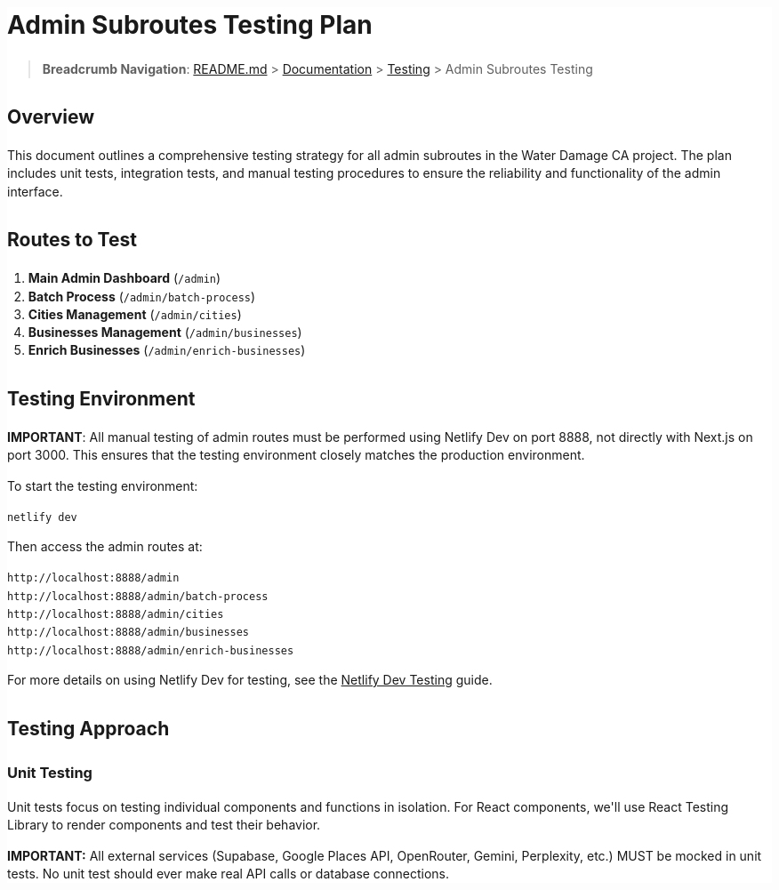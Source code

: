 # Admin Subroutes Testing Plan

> **Breadcrumb Navigation**: [README.md](../../README.md) > [Documentation](../index.md) > [Testing](./index.md) > Admin Subroutes Testing

## Overview

This document outlines a comprehensive testing strategy for all admin subroutes in the Water Damage CA project. The plan includes unit tests, integration tests, and manual testing procedures to ensure the reliability and functionality of the admin interface.

## Routes to Test

1. **Main Admin Dashboard** (`/admin`)
2. **Batch Process** (`/admin/batch-process`)
3. **Cities Management** (`/admin/cities`)
4. **Businesses Management** (`/admin/businesses`)
5. **Enrich Businesses** (`/admin/enrich-businesses`)

## Testing Environment

**IMPORTANT**: All manual testing of admin routes must be performed using Netlify Dev on port 8888, not directly with Next.js on port 3000. This ensures that the testing environment closely matches the production environment.

To start the testing environment:

```bash
netlify dev
```

Then access the admin routes at:
```
http://localhost:8888/admin
http://localhost:8888/admin/batch-process
http://localhost:8888/admin/cities
http://localhost:8888/admin/businesses
http://localhost:8888/admin/enrich-businesses
```

For more details on using Netlify Dev for testing, see the [Netlify Dev Testing](./netlify-dev-testing.md) guide.

## Testing Approach

### Unit Testing

Unit tests focus on testing individual components and functions in isolation. For React components, we'll use React Testing Library to render components and test their behavior.

**IMPORTANT:** All external services (Supabase, Google Places API, OpenRouter, Gemini, Perplexity, etc.) MUST be mocked in unit tests. No unit test should ever make real API calls or database connections.
